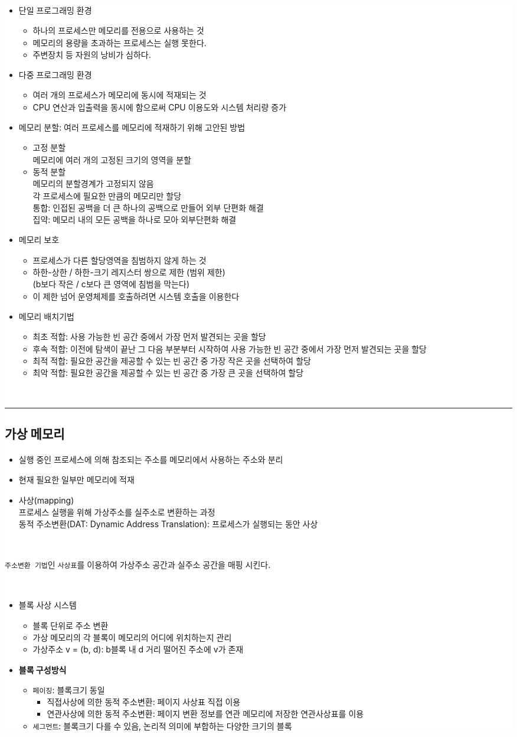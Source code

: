 - 단일 프로그래밍 환경  
  - 하나의 프로세스만 메모리를 전용으로 사용하는 것  
  - 메모리의 용량을 초과하는 프로세스는 실행 못한다.  
  - 주변장치 등 자원의 낭비가 심하다.  
- 다중 프로그래밍 환경
  - 여러 개의 프로세스가 메모리에 동시에 적재되는 것
  - CPU 연산과 입출력을 동시에 함으로써 CPU 이용도와 시스템 처리량 증가  
  
- 메모리 분할: 여러 프로세스를 메모리에 적재하기 위해 고안된 방법   
  - 고정 분할  
    메모리에 여러 개의 고정된 크기의 영역을 분할  
  - 동적 분할  
    메모리의 분할경계가 고정되지 않음  
    각 프로세스에 필요한 만큼의 메모리만 할당  
    통합: 인접된 공백을 더 큰 하나의 공백으로 만들어 외부 단편화 해결  
    집약: 메모리 내의 모든 공백을 하나로 모아 외부단편화 해결  
  
- 메모리 보호  
  - 프로세스가 다른 할당영역을 침범하지 않게 하는 것  
  - 하한-상한 / 하한-크기 레지스터 쌍으로 제한 (범위 제한)  
    (b보다 작은 / c보다 큰 영역에 침범을 막는다)  
  - 이 제한 넘어 운영체제를 호출하려면 시스템 호출을 이용한다  
  
- 메모리 배치기법
  - 최초 적합: 사용 가능한 빈 공간 중에서 가장 먼저 발견되는 곳을 할당  
  - 후속 적합: 이전에 탐색이 끝난 그 다음 부분부터 시작하여 사용 가능한 빈 공간 중에서 가장 먼저 발견되는 곳을 할당  
  - 최적 적합: 필요한 공간을 제공할 수 있는 빈 공간 중 가장 작은 곳을 선택하여 할당  
  - 최악 적합: 필요한 공간을 제공할 수 있는 빈 공간 중 가장 큰 곳을 선택하여 할당  

<br/>
<hr>

## 가상 메모리

- 실행 중인 프로세스에 의해 참조되는 주소를 메모리에서 사용하는 주소와 분리
- 현재 필요한 일부만 메모리에 적재  
  
- 사상(mapping)  
  프로세스 실행을 위해 가상주소를 실주소로 변환하는 과정  
  동적 주소변환(DAT: Dynamic Address Translation): 프로세스가 실행되는 동안 사상  

<br/>

`주소변환 기법`인 `사상표`를 이용하여 가상주소 공간과 실주소 공간을 매핑 시킨다.  

<br/>

- 블록 사상 시스템    
  - 블록 단위로 주소 변환  
  - 가상 메모리의 각 블록이 메모리의 어디에 위치하는지 관리  
  - 가상주소 v = (b, d): b블록 내 d 거리 떨어진 주소에 v가 존재  
  
- **블록 구성방식**
  - `페이징`: 블록크기 동일  
    - 직접사상에 의한 동적 주소변환: 페이지 사상표 직접 이용  
    - 연관사상에 의한 동적 주소변환: 페이지 변환 정보를 연관 메모리에 저장한 연관사상표를 이용    
  - `세그먼트`: 블록크기 다를 수 있음, 논리적 의미에 부합하는 다양한 크기의 블록    
  